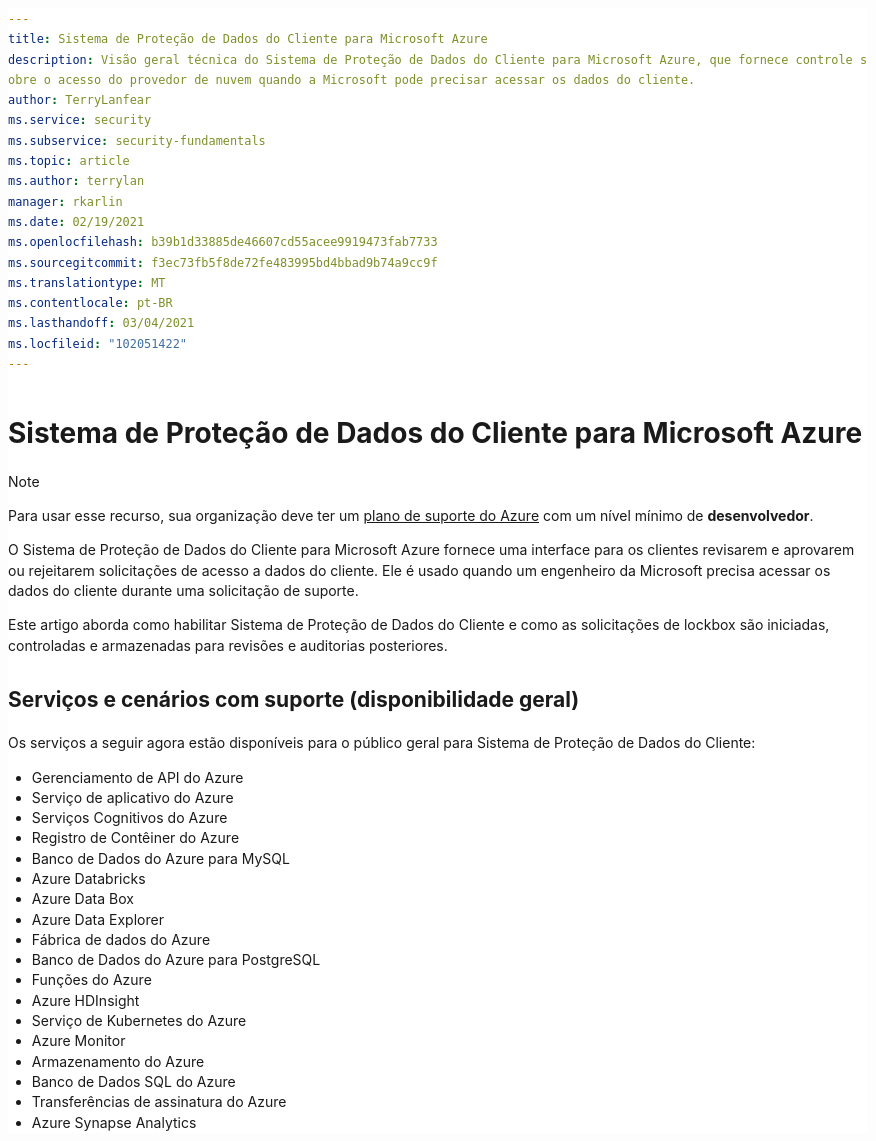 ```yaml
---
title: Sistema de Proteção de Dados do Cliente para Microsoft Azure
description: Visão geral técnica do Sistema de Proteção de Dados do Cliente para Microsoft Azure, que fornece controle sobre o acesso do provedor de nuvem quando a Microsoft pode precisar acessar os dados do cliente.
author: TerryLanfear
ms.service: security
ms.subservice: security-fundamentals
ms.topic: article
ms.author: terrylan
manager: rkarlin
ms.date: 02/19/2021
ms.openlocfilehash: b39b1d33885de46607cd55acee9919473fab7733
ms.sourcegitcommit: f3ec73fb5f8de72fe483995bd4bbad9b74a9cc9f
ms.translationtype: MT
ms.contentlocale: pt-BR
ms.lasthandoff: 03/04/2021
ms.locfileid: "102051422"
---
```

# <a name="customer-lockbox-for-microsoft-azure"></a>Sistema de Proteção de Dados do Cliente para Microsoft Azure

> [!NOTE]
> Para usar esse recurso, sua organização deve ter um [plano de suporte do Azure](https://azure.microsoft.com/support/plans/) com um nível mínimo de **desenvolvedor**.

O Sistema de Proteção de Dados do Cliente para Microsoft Azure fornece uma interface para os clientes revisarem e aprovarem ou rejeitarem solicitações de acesso a dados do cliente. Ele é usado quando um engenheiro da Microsoft precisa acessar os dados do cliente durante uma solicitação de suporte.

Este artigo aborda como habilitar Sistema de Proteção de Dados do Cliente e como as solicitações de lockbox são iniciadas, controladas e armazenadas para revisões e auditorias posteriores.

<a name='supported-services-and-scenarios-in-general-availability'><a name='supported-services-and-scenarios-in-preview'>
## <a name="supported-services-and-scenarios-general-availability"></a>Serviços e cenários com suporte (disponibilidade geral)

Os serviços a seguir agora estão disponíveis para o público geral para Sistema de Proteção de Dados do Cliente:

- Gerenciamento de API do Azure
- Serviço de aplicativo do Azure
- Serviços Cognitivos do Azure
- Registro de Contêiner do Azure
- Banco de Dados do Azure para MySQL
- Azure Databricks
- Azure Data Box
- Azure Data Explorer
- Fábrica de dados do Azure
- Banco de Dados do Azure para PostgreSQL
- Funções do Azure
- Azure HDInsight
- Serviço de Kubernetes do Azure
- Azure Monitor
- Armazenamento do Azure
- Banco de Dados SQL do Azure
- Transferências de assinatura do Azure
- Azure Synapse Analytics